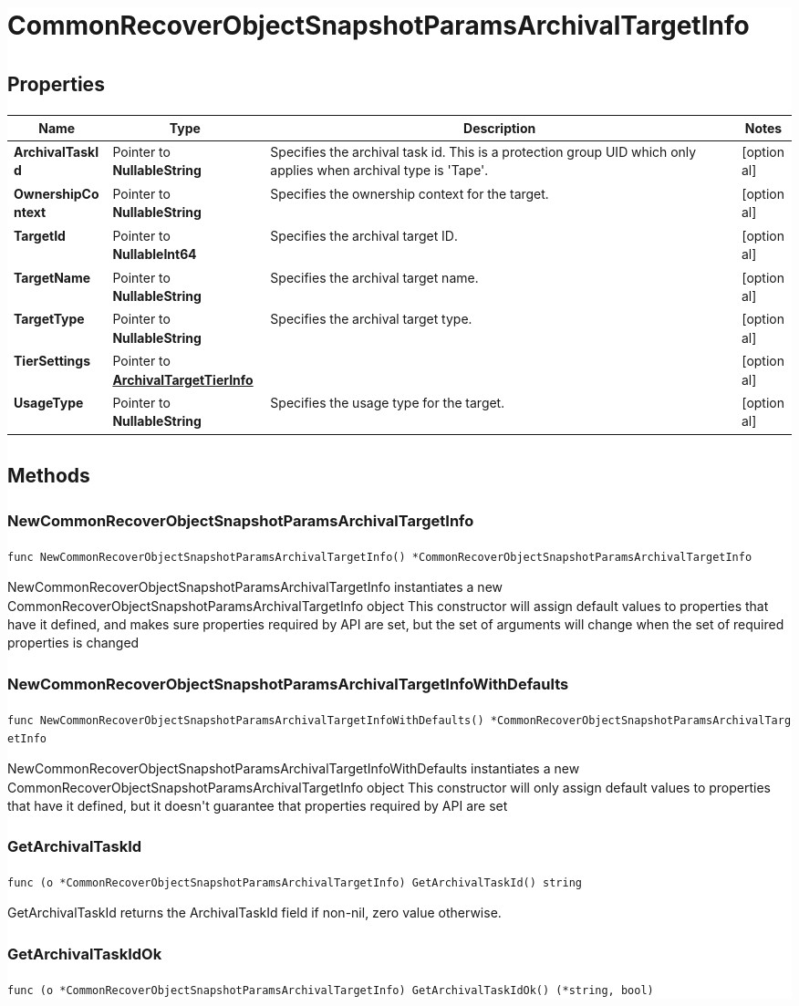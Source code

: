 # CommonRecoverObjectSnapshotParamsArchivalTargetInfo

## Properties

Name | Type | Description | Notes
------------ | ------------- | ------------- | -------------
**ArchivalTaskId** | Pointer to **NullableString** | Specifies the archival task id. This is a protection group UID which only applies when archival type is &#39;Tape&#39;. | [optional] 
**OwnershipContext** | Pointer to **NullableString** | Specifies the ownership context for the target. | [optional] 
**TargetId** | Pointer to **NullableInt64** | Specifies the archival target ID. | [optional] 
**TargetName** | Pointer to **NullableString** | Specifies the archival target name. | [optional] 
**TargetType** | Pointer to **NullableString** | Specifies the archival target type. | [optional] 
**TierSettings** | Pointer to [**ArchivalTargetTierInfo**](ArchivalTargetTierInfo.md) |  | [optional] 
**UsageType** | Pointer to **NullableString** | Specifies the usage type for the target. | [optional] 

## Methods

### NewCommonRecoverObjectSnapshotParamsArchivalTargetInfo

`func NewCommonRecoverObjectSnapshotParamsArchivalTargetInfo() *CommonRecoverObjectSnapshotParamsArchivalTargetInfo`

NewCommonRecoverObjectSnapshotParamsArchivalTargetInfo instantiates a new CommonRecoverObjectSnapshotParamsArchivalTargetInfo object
This constructor will assign default values to properties that have it defined,
and makes sure properties required by API are set, but the set of arguments
will change when the set of required properties is changed

### NewCommonRecoverObjectSnapshotParamsArchivalTargetInfoWithDefaults

`func NewCommonRecoverObjectSnapshotParamsArchivalTargetInfoWithDefaults() *CommonRecoverObjectSnapshotParamsArchivalTargetInfo`

NewCommonRecoverObjectSnapshotParamsArchivalTargetInfoWithDefaults instantiates a new CommonRecoverObjectSnapshotParamsArchivalTargetInfo object
This constructor will only assign default values to properties that have it defined,
but it doesn't guarantee that properties required by API are set

### GetArchivalTaskId

`func (o *CommonRecoverObjectSnapshotParamsArchivalTargetInfo) GetArchivalTaskId() string`

GetArchivalTaskId returns the ArchivalTaskId field if non-nil, zero value otherwise.

### GetArchivalTaskIdOk

`func (o *CommonRecoverObjectSnapshotParamsArchivalTargetInfo) GetArchivalTaskIdOk() (*string, bool)`
